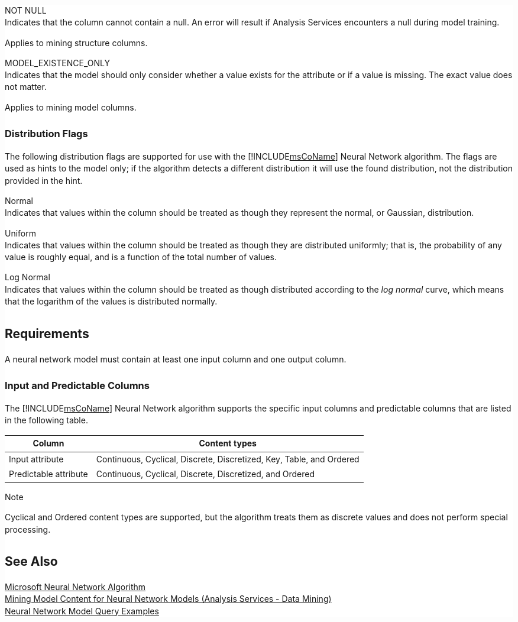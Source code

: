  NOT NULL  
 Indicates that the column cannot contain a null. An error will result if Analysis Services encounters a null during model training.  
  
 Applies to mining structure columns.  
  
 MODEL_EXISTENCE_ONLY  
 Indicates that the model should only consider whether a value exists for the attribute or if a value is missing. The exact value does not matter.  
  
 Applies to mining model columns.  
  
### Distribution Flags  
 The following distribution flags are supported for use with the [!INCLUDE[msCoName](../../advanced-analytics/r-services/tutorials/includes/msconame-md.md)] Neural Network algorithm. The flags are used as hints to the model only; if the algorithm detects a different distribution it will use the found distribution, not the distribution provided in the hint.  
  
 Normal  
 Indicates that values within the column should be treated as though they represent the normal, or Gaussian, distribution.  
  
 Uniform  
 Indicates that values within the column should be treated as though they are distributed uniformly; that is, the probability of any value is roughly equal, and is a function of the total number of values.  
  
 Log Normal  
 Indicates that values within the column should be treated as though distributed according to the *log normal* curve, which means that the logarithm of the values is distributed normally.  
  
## Requirements  
 A neural network model must contain at least one input column and one output column.  
  
### Input and Predictable Columns  
 The [!INCLUDE[msCoName](../../advanced-analytics/r-services/tutorials/includes/msconame-md.md)] Neural Network algorithm supports the specific input columns and predictable columns that are listed in the following table.  
  
|Column|Content types|  
|------------|-------------------|  
|Input attribute|Continuous, Cyclical, Discrete, Discretized, Key, Table, and Ordered|  
|Predictable attribute|Continuous, Cyclical, Discrete, Discretized, and Ordered|  
  
> [!NOTE]  
>  Cyclical and Ordered content types are supported, but the algorithm treats them as discrete values and does not perform special processing.  
  
## See Also  
 [Microsoft Neural Network Algorithm](../../analysis-services/data-mining/microsoft-neural-network-algorithm.md)   
 [Mining Model Content for Neural Network Models &#40;Analysis Services - Data Mining&#41;](../../analysis-services/data-mining/mining-model-content-for-neural-network-models-analysis-services-data-mining.md)   
 [Neural Network Model Query Examples](../../analysis-services/data-mining/neural-network-model-query-examples.md)  
  
  